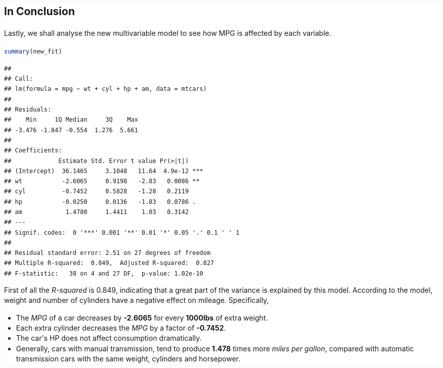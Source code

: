 ## In Conclusion 
Lastly, we shall analyse the new multivariable model to see how MPG is affected by each variable.

```r
summary(new_fit)
```

```
## 
## Call:
## lm(formula = mpg ~ wt + cyl + hp + am, data = mtcars)
## 
## Residuals:
##    Min     1Q Median     3Q    Max 
## -3.476 -1.847 -0.554  1.276  5.661 
## 
## Coefficients:
##             Estimate Std. Error t value Pr(>|t|)    
## (Intercept)  36.1465     3.1048   11.64  4.9e-12 ***
## wt           -2.6065     0.9198   -2.83   0.0086 ** 
## cyl          -0.7452     0.5828   -1.28   0.2119    
## hp           -0.0250     0.0136   -1.83   0.0786 .  
## am            1.4780     1.4411    1.03   0.3142    
## ---
## Signif. codes:  0 '***' 0.001 '**' 0.01 '*' 0.05 '.' 0.1 ' ' 1
## 
## Residual standard error: 2.51 on 27 degrees of freedom
## Multiple R-squared:  0.849,	Adjusted R-squared:  0.827 
## F-statistic:   38 on 4 and 27 DF,  p-value: 1.02e-10
```

First of all the *R-squared* is 0.849, indicating that a great part of the variance is explained by this model. 
According to the model, weight and number of cylinders have a negative effect on mileage. Specifically,

  - The *MPG* of a car decreases by **-2.6065** for every **1000lbs** of extra weight.
  - Each extra cylinder decreases the *MPG* by a factor of **-0.7452**.
  - The car's HP does not affect consumption dramatically.
  - Generally, cars with manual transmission, tend to produce **1.478** times more *miles per gallon*, compared with automatic transmission cars with the same weight, cylinders and horsepower.
